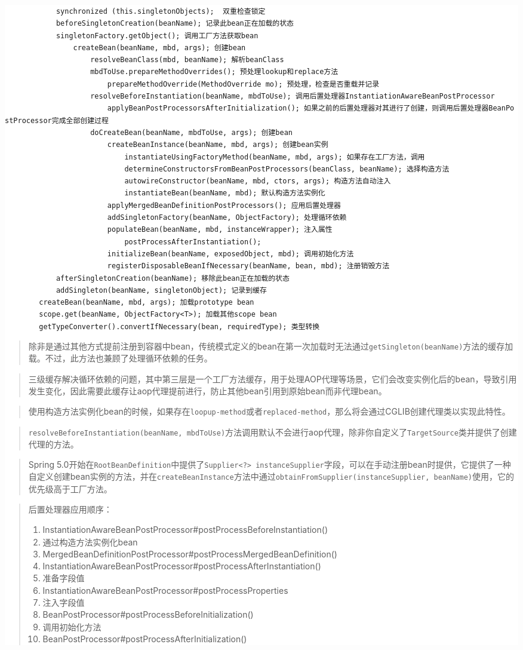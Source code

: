 ```
            synchronized (this.singletonObjects);  双重检查锁定
            beforeSingletonCreation(beanName); 记录此bean正在加载的状态
            singletonFactory.getObject(); 调用工厂方法获取bean
                createBean(beanName, mbd, args); 创建bean
                    resolveBeanClass(mbd, beanName); 解析beanClass
                    mbdToUse.prepareMethodOverrides(); 预处理lookup和replace方法
                        prepareMethodOverride(MethodOverride mo); 预处理，检查是否重载并记录
                    resolveBeforeInstantiation(beanName, mbdToUse); 调用后置处理器InstantiationAwareBeanPostProcessor
                        applyBeanPostProcessorsAfterInitialization(); 如果之前的后置处理器对其进行了创建，则调用后置处理器BeanPostProcessor完成全部创建过程
                    doCreateBean(beanName, mbdToUse, args); 创建bean
                        createBeanInstance(beanName, mbd, args); 创建bean实例
                            instantiateUsingFactoryMethod(beanName, mbd, args); 如果存在工厂方法，调用
                            determineConstructorsFromBeanPostProcessors(beanClass, beanName); 选择构造方法
                            autowireConstructor(beanName, mbd, ctors, args); 构造方法自动注入
                            instantiateBean(beanName, mbd); 默认构造方法实例化
                        applyMergedBeanDefinitionPostProcessors(); 应用后置处理器
                        addSingletonFactory(beanName, ObjectFactory); 处理循环依赖
                        populateBean(beanName, mbd, instanceWrapper); 注入属性
                            postProcessAfterInstantiation();
                        initializeBean(beanName, exposedObject, mbd); 调用初始化方法
                        registerDisposableBeanIfNecessary(beanName, bean, mbd); 注册销毁方法
            afterSingletonCreation(beanName); 移除此bean正在加载的状态
            addSingleton(beanName, singletonObject); 记录到缓存
        createBean(beanName, mbd, args); 加载prototype bean
        scope.get(beanName, ObjectFactory<T>); 加载其他scope bean
        getTypeConverter().convertIfNecessary(bean, requiredType); 类型转换
```

> 除非是通过其他方式提前注册到容器中bean，传统模式定义的bean在第一次加载时无法通过`getSingleton(beanName)`方法的缓存加载。不过，此方法也兼顾了处理循环依赖的任务。

> 三级缓存解决循环依赖的问题，其中第三层是一个工厂方法缓存，用于处理AOP代理等场景，它们会改变实例化后的bean，导致引用发生变化，因此需要此缓存让aop代理提前进行，防止其他bean引用到原始bean而非代理bean。

> 使用构造方法实例化bean的时候，如果存在`loopup-method`或者`replaced-method`，那么将会通过CGLIB创建代理类以实现此特性。

> `resolveBeforeInstantiation(beanName, mbdToUse)`方法调用默认不会进行aop代理，除非你自定义了`TargetSource`类并提供了创建代理的方法。

> Spring 5.0开始在`RootBeanDefinition`中提供了`Supplier<?> instanceSupplier`字段，可以在手动注册bean时提供，它提供了一种自定义创建bean实例的方法，并在`createBeanInstance`方法中通过`obtainFromSupplier(instanceSupplier, beanName)`使用，它的优先级高于工厂方法。

> 后置处理器应用顺序：
> 1. InstantiationAwareBeanPostProcessor#postProcessBeforeInstantiation()
> 2. 通过构造方法实例化bean
> 3. MergedBeanDefinitionPostProcessor#postProcessMergedBeanDefinition()
> 4. InstantiationAwareBeanPostProcessor#postProcessAfterInstantiation()
> 5. 准备字段值
> 6. InstantiationAwareBeanPostProcessor#postProcessProperties
> 7. 注入字段值
> 8. BeanPostProcessor#postProcessBeforeInitialization()
> 9. 调用初始化方法
> 10. BeanPostProcessor#postProcessAfterInitialization()
